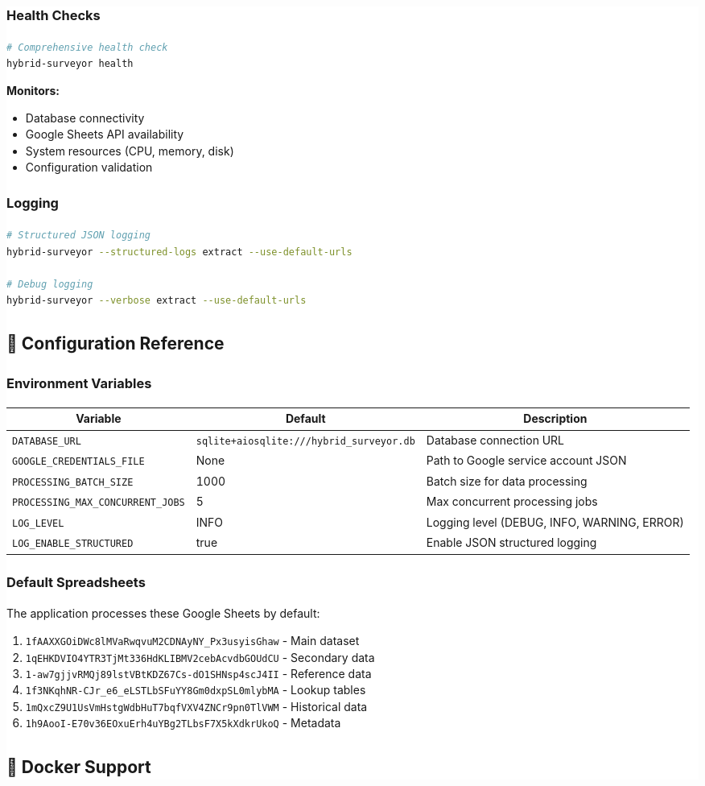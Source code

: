 ### Health Checks

```bash
# Comprehensive health check
hybrid-surveyor health
```

**Monitors:**
- Database connectivity
- Google Sheets API availability
- System resources (CPU, memory, disk)
- Configuration validation

### Logging

```bash
# Structured JSON logging
hybrid-surveyor --structured-logs extract --use-default-urls

# Debug logging
hybrid-surveyor --verbose extract --use-default-urls
```

## 🔧 **Configuration Reference**

### Environment Variables

| Variable | Default | Description |
|----------|---------|-------------|
| `DATABASE_URL` | `sqlite+aiosqlite:///hybrid_surveyor.db` | Database connection URL |
| `GOOGLE_CREDENTIALS_FILE` | None | Path to Google service account JSON |
| `PROCESSING_BATCH_SIZE` | 1000 | Batch size for data processing |
| `PROCESSING_MAX_CONCURRENT_JOBS` | 5 | Max concurrent processing jobs |
| `LOG_LEVEL` | INFO | Logging level (DEBUG, INFO, WARNING, ERROR) |
| `LOG_ENABLE_STRUCTURED` | true | Enable JSON structured logging |

### Default Spreadsheets

The application processes these Google Sheets by default:

1. `1fAAXXGOiDWc8lMVaRwqvuM2CDNAyNY_Px3usyisGhaw` - Main dataset
2. `1qEHKDVIO4YTR3TjMt336HdKLIBMV2cebAcvdbGOUdCU` - Secondary data
3. `1-aw7gjjvRMQj89lstVBtKDZ67Cs-dO1SHNsp4scJ4II` - Reference data
4. `1f3NKqhNR-CJr_e6_eLSTLbSFuYY8Gm0dxpSL0mlybMA` - Lookup tables
5. `1mQxcZ9U1UsVmHstgWdbHuT7bqfVXV4ZNCr9pn0TlVWM` - Historical data
6. `1h9AooI-E70v36EOxuErh4uYBg2TLbsF7X5kXdkrUkoQ` - Metadata

## 🐳 **Docker Support**
